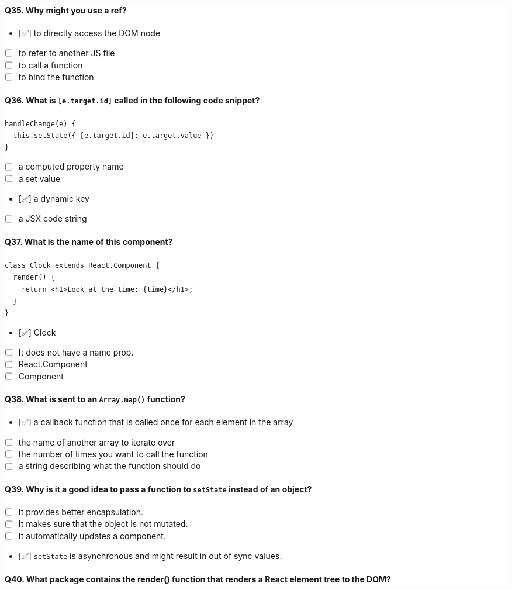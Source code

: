 #### Q35. Why might you use a ref?

- [✅] to directly access the DOM node
- [ ] to refer to another JS file
- [ ] to call a function
- [ ] to bind the function

#### Q36. What is `[e.target.id]` called in the following code snippet?

```
handleChange(e) {
  this.setState({ [e.target.id]: e.target.value })
}

```

- [ ] a computed property name
- [ ] a set value
- [✅] a dynamic key
- [ ] a JSX code string

#### Q37. What is the name of this component?

```
class Clock extends React.Component {
  render() {
    return <h1>Look at the time: {time}</h1>;
  }
}

```

- [✅] Clock
- [ ] It does not have a name prop.
- [ ] React.Component
- [ ] Component

#### Q38. What is sent to an `Array.map()` function?

- [✅] a callback function that is called once for each element in the array
- [ ] the name of another array to iterate over
- [ ] the number of times you want to call the function
- [ ] a string describing what the function should do

#### Q39. Why is it a good idea to pass a function to `setState` instead of an object?

- [ ] It provides better encapsulation.
- [ ] It makes sure that the object is not mutated.
- [ ] It automatically updates a component.
- [✅] `setState` is asynchronous and might result in out of sync values.

#### Q40. What package contains the render() function that renders a React element tree to the DOM?
